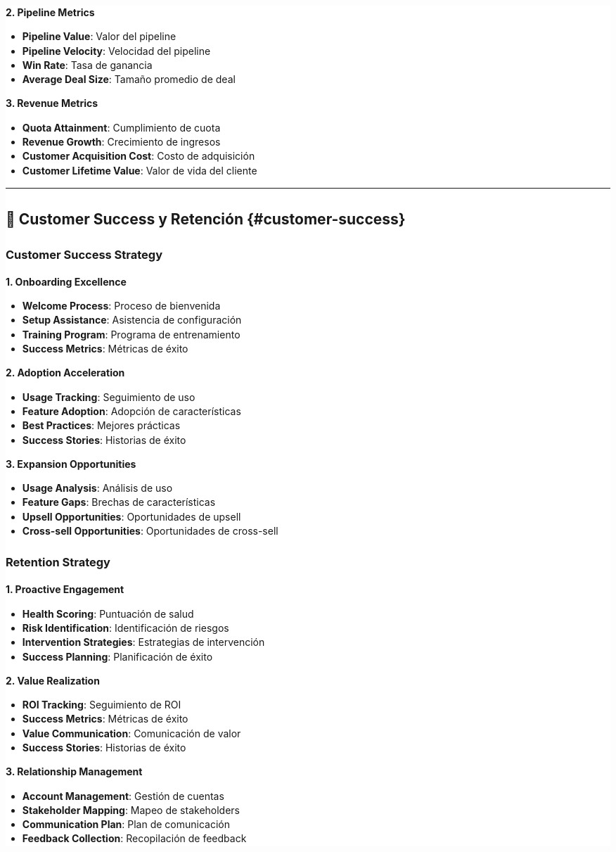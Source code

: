 **2. Pipeline Metrics**
- **Pipeline Value**: Valor del pipeline
- **Pipeline Velocity**: Velocidad del pipeline
- **Win Rate**: Tasa de ganancia
- **Average Deal Size**: Tamaño promedio de deal

**3. Revenue Metrics**
- **Quota Attainment**: Cumplimiento de cuota
- **Revenue Growth**: Crecimiento de ingresos
- **Customer Acquisition Cost**: Costo de adquisición
- **Customer Lifetime Value**: Valor de vida del cliente

---

## 🎯 Customer Success y Retención {#customer-success}

### Customer Success Strategy

**1. Onboarding Excellence**
- **Welcome Process**: Proceso de bienvenida
- **Setup Assistance**: Asistencia de configuración
- **Training Program**: Programa de entrenamiento
- **Success Metrics**: Métricas de éxito

**2. Adoption Acceleration**
- **Usage Tracking**: Seguimiento de uso
- **Feature Adoption**: Adopción de características
- **Best Practices**: Mejores prácticas
- **Success Stories**: Historias de éxito

**3. Expansion Opportunities**
- **Usage Analysis**: Análisis de uso
- **Feature Gaps**: Brechas de características
- **Upsell Opportunities**: Oportunidades de upsell
- **Cross-sell Opportunities**: Oportunidades de cross-sell

### Retention Strategy

**1. Proactive Engagement**
- **Health Scoring**: Puntuación de salud
- **Risk Identification**: Identificación de riesgos
- **Intervention Strategies**: Estrategias de intervención
- **Success Planning**: Planificación de éxito

**2. Value Realization**
- **ROI Tracking**: Seguimiento de ROI
- **Success Metrics**: Métricas de éxito
- **Value Communication**: Comunicación de valor
- **Success Stories**: Historias de éxito

**3. Relationship Management**
- **Account Management**: Gestión de cuentas
- **Stakeholder Mapping**: Mapeo de stakeholders
- **Communication Plan**: Plan de comunicación
- **Feedback Collection**: Recopilación de feedback
